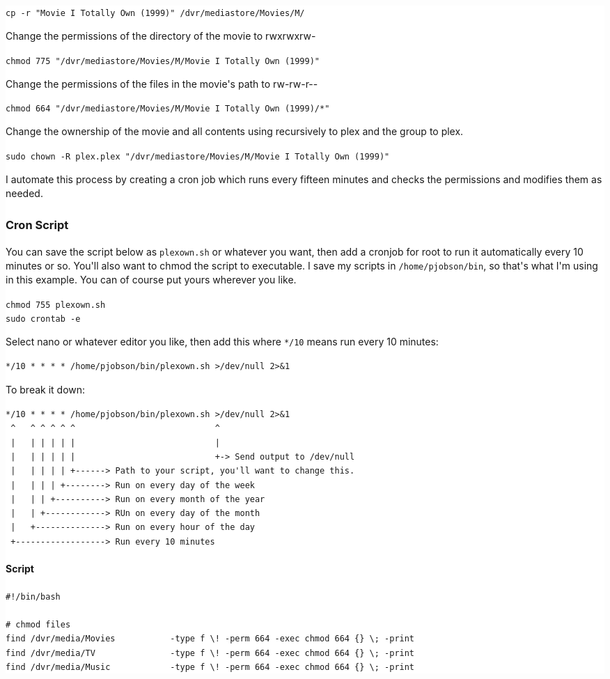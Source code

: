 	cp -r "Movie I Totally Own (1999)" /dvr/mediastore/Movies/M/

Change the permissions of the directory of the movie to rwxrwxrw-

	chmod 775 "/dvr/mediastore/Movies/M/Movie I Totally Own (1999)"

Change the permissions of the files in the movie's path to rw-rw-r--

	chmod 664 "/dvr/mediastore/Movies/M/Movie I Totally Own (1999)/*"

Change the ownership of the movie and all contents using recursively to plex and the group to plex.

	sudo chown -R plex.plex "/dvr/mediastore/Movies/M/Movie I Totally Own (1999)"

I automate this process by creating a cron job which runs every fifteen minutes and checks the permissions and modifies them as needed.

### Cron Script


You can save the script below as `plexown.sh` or whatever you want, then add a cronjob for root to run it automatically every 10 minutes or so.  You'll also want to chmod the script to executable.  I save my scripts in `/home/pjobson/bin`, so that's what I'm using in this example.  You can of course put yours wherever you like.

    chmod 755 plexown.sh
    sudo crontab -e

Select nano or whatever editor you like, then add this where `*/10` means run every 10 minutes:

    */10 * * * * /home/pjobson/bin/plexown.sh >/dev/null 2>&1

To break it down:

    */10 * * * * /home/pjobson/bin/plexown.sh >/dev/null 2>&1
     ^   ^ ^ ^ ^ ^                            ^
     |   | | | | |                            |
     |   | | | | |                            +-> Send output to /dev/null
     |   | | | | +------> Path to your script, you'll want to change this. 
     |   | | | +--------> Run on every day of the week
     |   | | +----------> Run on every month of the year
     |   | +------------> RUn on every day of the month
     |   +--------------> Run on every hour of the day
     +------------------> Run every 10 minutes

#### Script

    #!/bin/bash
    
    # chmod files
    find /dvr/media/Movies           -type f \! -perm 664 -exec chmod 664 {} \; -print
    find /dvr/media/TV               -type f \! -perm 664 -exec chmod 664 {} \; -print
    find /dvr/media/Music            -type f \! -perm 664 -exec chmod 664 {} \; -print
    